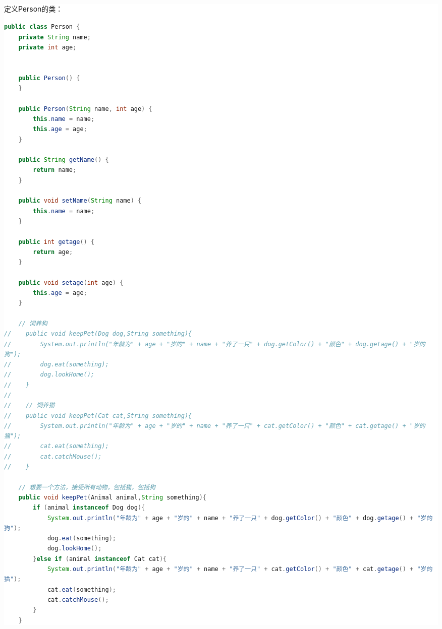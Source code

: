 

定义Person的类：

```java
public class Person {
    private String name;
    private int age;


    public Person() {
    }

    public Person(String name, int age) {
        this.name = name;
        this.age = age;
    }

    public String getName() {
        return name;
    }

    public void setName(String name) {
        this.name = name;
    }

    public int getage() {
        return age;
    }

    public void setage(int age) {
        this.age = age;
    }

    // 饲养狗
//    public void keepPet(Dog dog,String something){
//        System.out.println("年龄为" + age + "岁的" + name + "养了一只" + dog.getColor() + "颜色" + dog.getage() + "岁的狗");
//        dog.eat(something);
//        dog.lookHome();
//    }
//
//    // 饲养猫
//    public void keepPet(Cat cat,String something){
//        System.out.println("年龄为" + age + "岁的" + name + "养了一只" + cat.getColor() + "颜色" + cat.getage() + "岁的猫");
//        cat.eat(something);
//        cat.catchMouse();
//    }

    // 想要一个方法，接受所有动物，包括猫，包括狗
    public void keepPet(Animal animal,String something){
        if (animal instanceof Dog dog){
            System.out.println("年龄为" + age + "岁的" + name + "养了一只" + dog.getColor() + "颜色" + dog.getage() + "岁的狗");
            dog.eat(something);
            dog.lookHome();
        }else if (animal instanceof Cat cat){
            System.out.println("年龄为" + age + "岁的" + name + "养了一只" + cat.getColor() + "颜色" + cat.getage() + "岁的猫");
            cat.eat(something);
            cat.catchMouse();
        }
    }

```